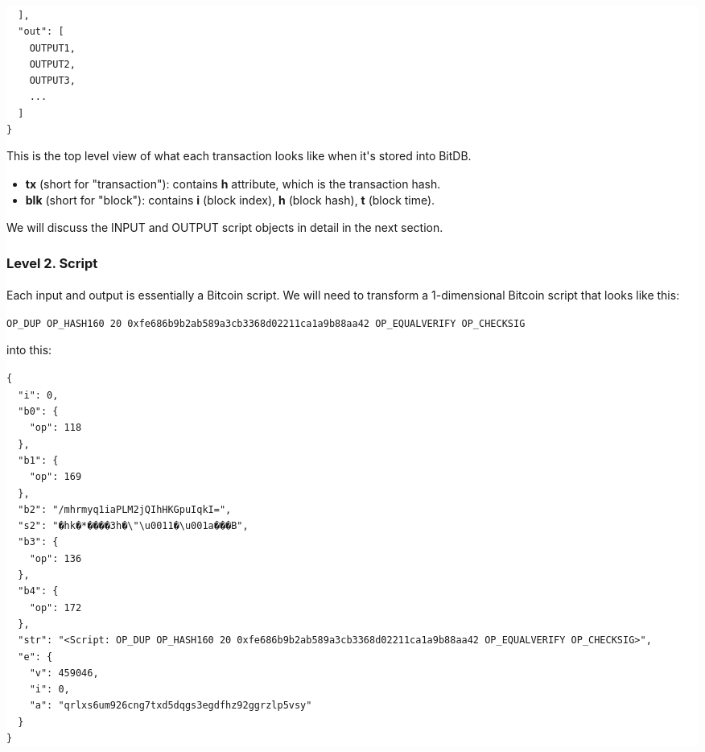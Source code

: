 ```
  ],
  "out": [
    OUTPUT1,
    OUTPUT2,
    OUTPUT3,
    ...
  ]
}
```

This is the top level view of what each transaction looks like when it's stored into BitDB.

- **tx** (short for "transaction"): contains **h** attribute, which is the transaction hash.
- **blk** (short for "block"): contains **i** (block index), **h** (block hash), **t** (block time).

We will discuss the INPUT and OUTPUT script objects in detail in the next section.

### Level 2. Script

Each input and output is essentially a Bitcoin script. We will need to transform a 1-dimensional Bitcoin script that looks like this:

```
OP_DUP OP_HASH160 20 0xfe686b9b2ab589a3cb3368d02211ca1a9b88aa42 OP_EQUALVERIFY OP_CHECKSIG
```

into this:

```
{
  "i": 0,
  "b0": {
    "op": 118
  },
  "b1": {
    "op": 169
  },
  "b2": "/mhrmyq1iaPLM2jQIhHKGpuIqkI=",
  "s2": "�hk�*����3h�\"\u0011�\u001a���B",
  "b3": {
    "op": 136
  },
  "b4": {
    "op": 172
  },
  "str": "<Script: OP_DUP OP_HASH160 20 0xfe686b9b2ab589a3cb3368d02211ca1a9b88aa42 OP_EQUALVERIFY OP_CHECKSIG>",
  "e": {
    "v": 459046,
    "i": 0,
    "a": "qrlxs6um926cng7txd5dqgs3egdfhz92ggrzlp5vsy"
  }
}
```
